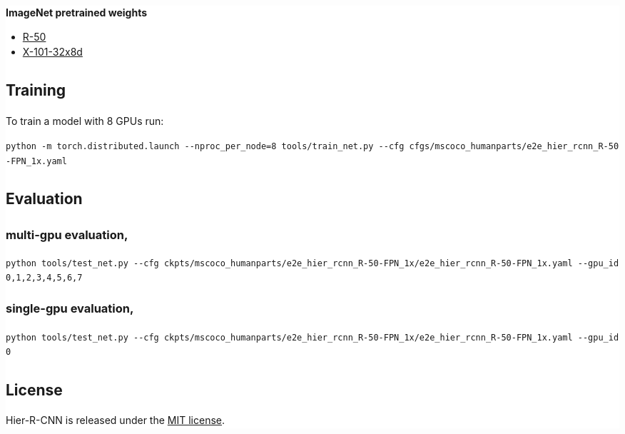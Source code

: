 **ImageNet pretrained weights**

- [R-50](https://drive.google.com/open?id=1EtqFhrFTdBJNbp67effArVrTNx4q_ELr)
- [X-101-32x8d](https://drive.google.com/open?id=1c4OSVZIZtDT49B0DTC0tK3vcRgJpzR9n)


## Training

To train a model with 8 GPUs run:
```
python -m torch.distributed.launch --nproc_per_node=8 tools/train_net.py --cfg cfgs/mscoco_humanparts/e2e_hier_rcnn_R-50-FPN_1x.yaml
```


## Evaluation

### multi-gpu evaluation,
```
python tools/test_net.py --cfg ckpts/mscoco_humanparts/e2e_hier_rcnn_R-50-FPN_1x/e2e_hier_rcnn_R-50-FPN_1x.yaml --gpu_id 0,1,2,3,4,5,6,7
```

### single-gpu evaluation,
```
python tools/test_net.py --cfg ckpts/mscoco_humanparts/e2e_hier_rcnn_R-50-FPN_1x/e2e_hier_rcnn_R-50-FPN_1x.yaml --gpu_id 0
```


## License
Hier-R-CNN is released under the [MIT license](https://github.com/soeaver/Hier-R-CNN/blob/master/LICENSE).
